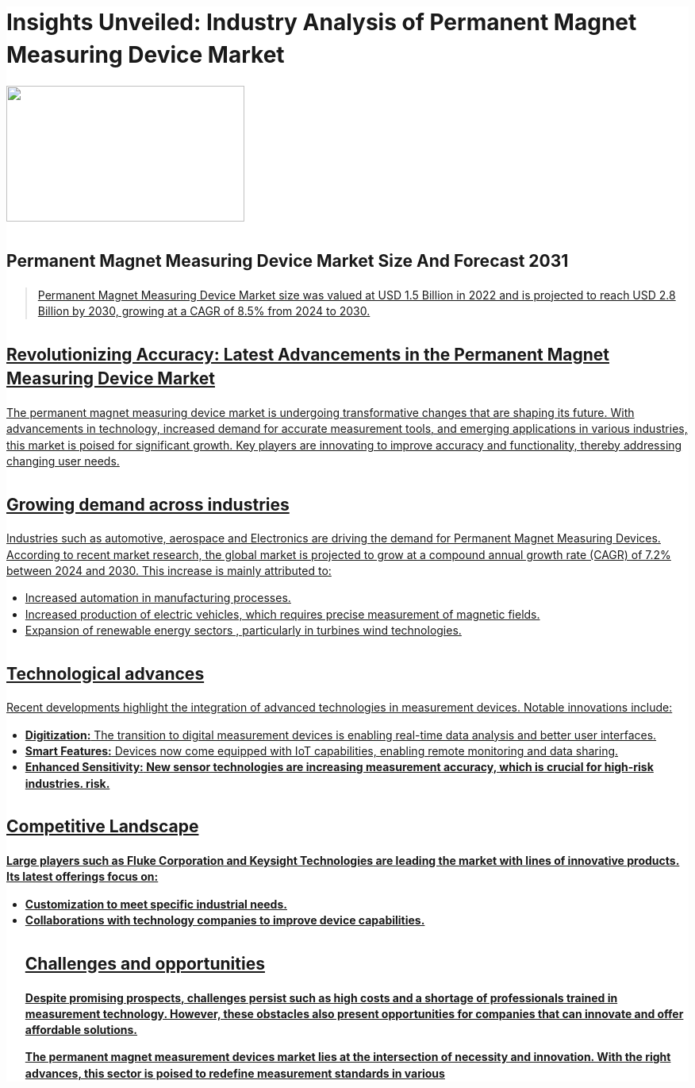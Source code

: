 <h1>Insights Unveiled: Industry Analysis of Permanent Magnet Measuring Device Market</h1><img src="https://ffe5etoiles.com/wp-content/uploads/2025/01/MST7-300x171.png" alt="" width="300" height="171" class="aligncenter size-medium wp-image-105565" /><h2>Permanent Magnet Measuring Device Market Size And Forecast 2031</h2><blockquote><p><p><a href="https://www.verifiedmarketreports.com/download-sample/?rid=371884&utm_source=Github&utm_medium=385" target="_blank">Permanent Magnet Measuring Device Market size was valued at USD 1.5 Billion in 2022 and is projected to reach USD 2.8 Billion by 2030, growing at a CAGR of 8.5% from 2024 to 2030.</strong></span></p></p></blockquote><h2>Revolutionizing Accuracy: Latest Advancements in the Permanent Magnet Measuring Device Market</h2><p>The permanent magnet measuring device market is undergoing transformative changes that are shaping its future. With advancements in technology, increased demand for accurate measurement tools, and emerging applications in various industries, this market is poised for significant growth. Key players are innovating to improve accuracy and functionality, thereby addressing changing user needs.</p><h2>Growing demand across industries</h2><p>Industries such as automotive, aerospace and Electronics are driving the demand for Permanent Magnet Measuring Devices. According to recent market research, the global market is projected to grow at a compound annual growth rate (CAGR) of 7.2% between 2024 and 2030. This increase is mainly attributed to:</p><ul><li >Increased automation in manufacturing processes.</li><li>Increased production of electric vehicles, which requires precise measurement of magnetic fields.</li><li>Expansion of renewable energy sectors , particularly in turbines wind technologies. </li></ul><h2>Technological advances</h2><p>Recent developments highlight the integration of advanced technologies in measurement devices. Notable innovations include:</p><ul><li><strong>Digitization:</strong> The transition to digital measurement devices is enabling real-time data analysis and better user interfaces.</li> <li><strong>Smart Features:</strong> Devices now come equipped with IoT capabilities, enabling remote monitoring and data sharing.</li><li><strong>Enhanced Sensitivity:</ strong> New sensor technologies are increasing measurement accuracy, which is crucial for high-risk industries. risk.</li></ul><h2>Competitive Landscape</h2><p>Large players such as <strong>Fluke Corporation</strong> and <strong>Keysight Technologies</strong> are leading the market with lines of innovative products. Its latest offerings focus on:</p><ul><li>Customization to meet specific industrial needs.</li><li>Collaborations with technology companies to improve device capabilities.</li></li></ ul><h2> Challenges and opportunities</h2><p>Despite promising prospects, challenges persist such as high costs and a shortage of professionals trained in measurement technology. However, these obstacles also present opportunities for companies that can innovate and offer affordable solutions.</p><p>The permanent magnet measurement devices market lies at the intersection of necessity and innovation. With the right advances, this sector is poised to redefine measurement standards in various